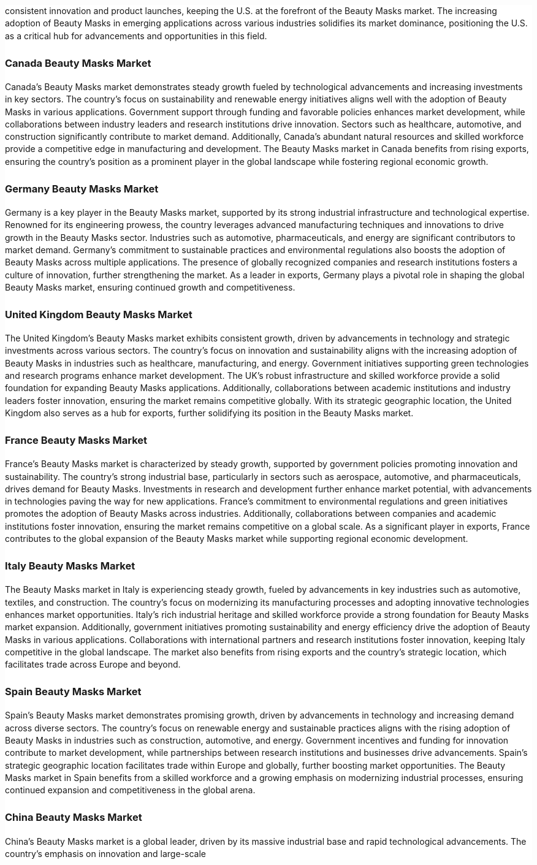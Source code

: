 consistent innovation and product launches, keeping the U.S. at the forefront of the Beauty Masks market. The increasing adoption of Beauty Masks in emerging applications across various industries solidifies its market dominance, positioning the U.S. as a critical hub for advancements and opportunities in this field.</p><h3>Canada Beauty Masks Market</h3><p>Canada&rsquo;s Beauty Masks market demonstrates steady growth fueled by technological advancements and increasing investments in key sectors. The country&rsquo;s focus on sustainability and renewable energy initiatives aligns well with the adoption of Beauty Masks in various applications. Government support through funding and favorable policies enhances market development, while collaborations between industry leaders and research institutions drive innovation. Sectors such as healthcare, automotive, and construction significantly contribute to market demand. Additionally, Canada&rsquo;s abundant natural resources and skilled workforce provide a competitive edge in manufacturing and development. The Beauty Masks market in Canada benefits from rising exports, ensuring the country&rsquo;s position as a prominent player in the global landscape while fostering regional economic growth.</p><h3>Germany Beauty Masks Market</h3><p>Germany is a key player in the Beauty Masks market, supported by its strong industrial infrastructure and technological expertise. Renowned for its engineering prowess, the country leverages advanced manufacturing techniques and innovations to drive growth in the Beauty Masks sector. Industries such as automotive, pharmaceuticals, and energy are significant contributors to market demand. Germany&rsquo;s commitment to sustainable practices and environmental regulations also boosts the adoption of Beauty Masks across multiple applications. The presence of globally recognized companies and research institutions fosters a culture of innovation, further strengthening the market. As a leader in exports, Germany plays a pivotal role in shaping the global Beauty Masks market, ensuring continued growth and competitiveness.</p><h3>United Kingdom Beauty Masks Market</h3><p>The United Kingdom&rsquo;s Beauty Masks market exhibits consistent growth, driven by advancements in technology and strategic investments across various sectors. The country&rsquo;s focus on innovation and sustainability aligns with the increasing adoption of Beauty Masks in industries such as healthcare, manufacturing, and energy. Government initiatives supporting green technologies and research programs enhance market development. The UK&rsquo;s robust infrastructure and skilled workforce provide a solid foundation for expanding Beauty Masks applications. Additionally, collaborations between academic institutions and industry leaders foster innovation, ensuring the market remains competitive globally. With its strategic geographic location, the United Kingdom also serves as a hub for exports, further solidifying its position in the Beauty Masks market.</p><h3>France Beauty Masks Market</h3><p>France&rsquo;s Beauty Masks market is characterized by steady growth, supported by government policies promoting innovation and sustainability. The country&rsquo;s strong industrial base, particularly in sectors such as aerospace, automotive, and pharmaceuticals, drives demand for Beauty Masks. Investments in research and development further enhance market potential, with advancements in technologies paving the way for new applications. France&rsquo;s commitment to environmental regulations and green initiatives promotes the adoption of Beauty Masks across industries. Additionally, collaborations between companies and academic institutions foster innovation, ensuring the market remains competitive on a global scale. As a significant player in exports, France contributes to the global expansion of the Beauty Masks market while supporting regional economic development.</p><h3>Italy Beauty Masks Market</h3><p>The Beauty Masks market in Italy is experiencing steady growth, fueled by advancements in key industries such as automotive, textiles, and construction. The country&rsquo;s focus on modernizing its manufacturing processes and adopting innovative technologies enhances market opportunities. Italy&rsquo;s rich industrial heritage and skilled workforce provide a strong foundation for Beauty Masks market expansion. Additionally, government initiatives promoting sustainability and energy efficiency drive the adoption of Beauty Masks in various applications. Collaborations with international partners and research institutions foster innovation, keeping Italy competitive in the global landscape. The market also benefits from rising exports and the country&rsquo;s strategic location, which facilitates trade across Europe and beyond.</p><h3>Spain Beauty Masks Market</h3><p>Spain&rsquo;s Beauty Masks market demonstrates promising growth, driven by advancements in technology and increasing demand across diverse sectors. The country&rsquo;s focus on renewable energy and sustainable practices aligns with the rising adoption of Beauty Masks in industries such as construction, automotive, and energy. Government incentives and funding for innovation contribute to market development, while partnerships between research institutions and businesses drive advancements. Spain&rsquo;s strategic geographic location facilitates trade within Europe and globally, further boosting market opportunities. The Beauty Masks market in Spain benefits from a skilled workforce and a growing emphasis on modernizing industrial processes, ensuring continued expansion and competitiveness in the global arena.</p><h3>China Beauty Masks Market</h3><p>China&rsquo;s Beauty Masks market is a global leader, driven by its massive industrial base and rapid technological advancements. The country&rsquo;s emphasis on innovation and large-scale